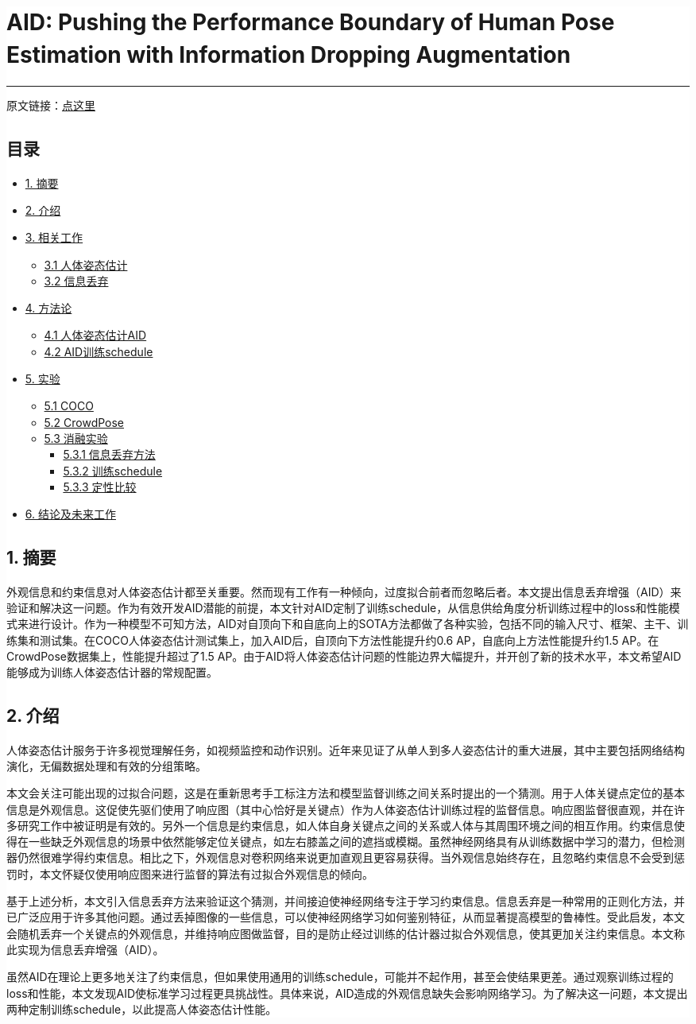 # AID: Pushing the Performance Boundary of Human Pose Estimation with Information Dropping Augmentation

------

原文链接：[点这里](https://arxiv.org/abs/2008.07139)

## 目录

- [1. 摘要](#1)
- [2. 介绍](#2)
- [3. 相关工作](#3)
  - [3.1 人体姿态估计](#3.1)
  - [3.2 信息丢弃](#3.2)

- [4. 方法论](#4)
  - [4.1 人体姿态估计AID](#4.1)
  - [4.2 AID训练schedule](#4.2)
- [5. 实验](#5)
  - [5.1 COCO](#5.1)
  - [5.2 CrowdPose](#5.2)
  - [5.3 消融实验](#5.3)
    - [5.3.1 信息丢弃方法](#5.3.1)
    - [5.3.2 训练schedule](#5.3.2)
    - [5.3.3 定性比较](#5.3.3)
- [6. 结论及未来工作](#6)

<a name="1"></a>

## 1. 摘要

外观信息和约束信息对人体姿态估计都至关重要。然而现有工作有一种倾向，过度拟合前者而忽略后者。本文提出信息丢弃增强（AID）来验证和解决这一问题。作为有效开发AID潜能的前提，本文针对AID定制了训练schedule，从信息供给角度分析训练过程中的loss和性能模式来进行设计。作为一种模型不可知方法，AID对自顶向下和自底向上的SOTA方法都做了各种实验，包括不同的输入尺寸、框架、主干、训练集和测试集。在COCO人体姿态估计测试集上，加入AID后，自顶向下方法性能提升约0.6 AP，自底向上方法性能提升约1.5 AP。在CrowdPose数据集上，性能提升超过了1.5 AP。由于AID将人体姿态估计问题的性能边界大幅提升，并开创了新的技术水平，本文希望AID能够成为训练人体姿态估计器的常规配置。

<a name="2"></a>

## 2. 介绍

人体姿态估计服务于许多视觉理解任务，如视频监控和动作识别。近年来见证了从单人到多人姿态估计的重大进展，其中主要包括网络结构演化，无偏数据处理和有效的分组策略。

本文会关注可能出现的过拟合问题，这是在重新思考手工标注方法和模型监督训练之间关系时提出的一个猜测。用于人体关键点定位的基本信息是外观信息。这促使先驱们使用了响应图（其中心恰好是关键点）作为人体姿态估计训练过程的监督信息。响应图监督很直观，并在许多研究工作中被证明是有效的。另外一个信息是约束信息，如人体自身关键点之间的关系或人体与其周围环境之间的相互作用。约束信息使得在一些缺乏外观信息的场景中依然能够定位关键点，如左右膝盖之间的遮挡或模糊。虽然神经网络具有从训练数据中学习的潜力，但检测器仍然很难学得约束信息。相比之下，外观信息对卷积网络来说更加直观且更容易获得。当外观信息始终存在，且忽略约束信息不会受到惩罚时，本文怀疑仅使用响应图来进行监督的算法有过拟合外观信息的倾向。

基于上述分析，本文引入信息丢弃方法来验证这个猜测，并间接迫使神经网络专注于学习约束信息。信息丢弃是一种常用的正则化方法，并已广泛应用于许多其他问题。通过丢掉图像的一些信息，可以使神经网络学习如何鉴别特征，从而显著提高模型的鲁棒性。受此启发，本文会随机丢弃一个关键点的外观信息，并维持响应图做监督，目的是防止经过训练的估计器过拟合外观信息，使其更加关注约束信息。本文称此实现为信息丢弃增强（AID）。

虽然AID在理论上更多地关注了约束信息，但如果使用通用的训练schedule，可能并不起作用，甚至会使结果更差。通过观察训练过程的loss和性能，本文发现AID使标准学习过程更具挑战性。具体来说，AID造成的外观信息缺失会影响网络学习。为了解决这一问题，本文提出两种定制训练schedule，以此提高人体姿态估计性能。
